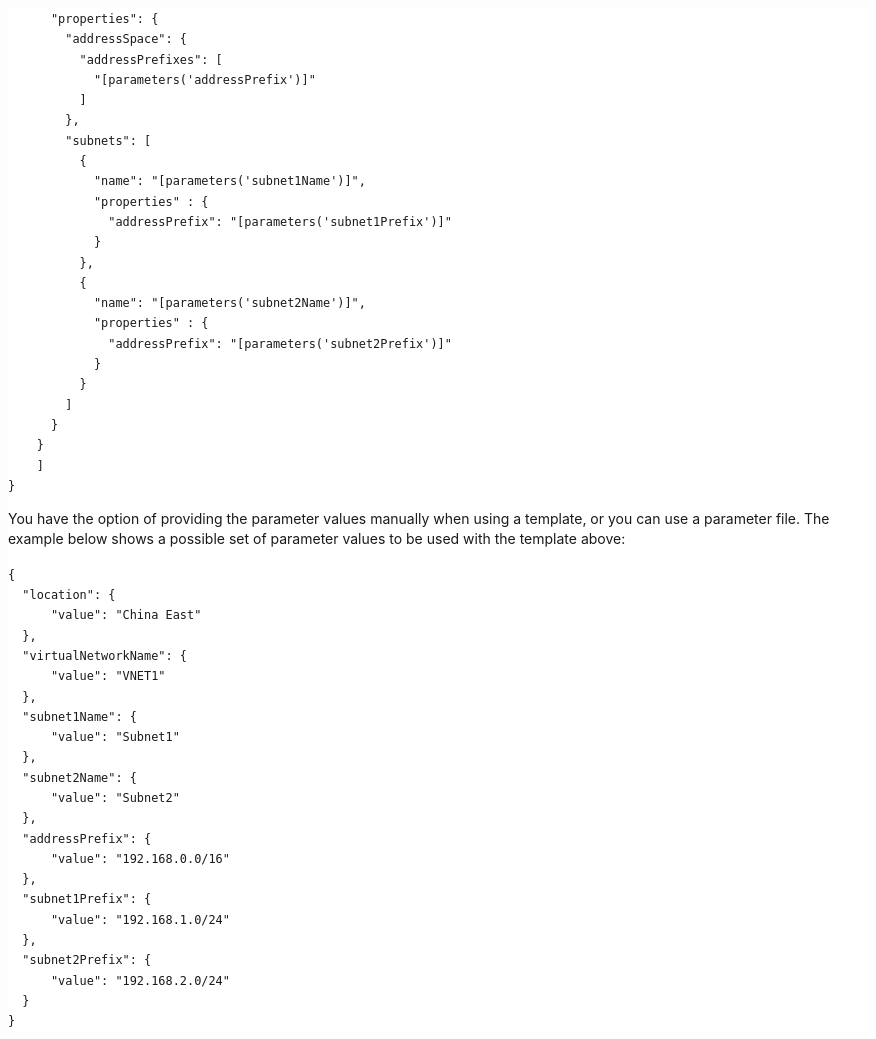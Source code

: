           "properties": {
            "addressSpace": {
              "addressPrefixes": [
                "[parameters('addressPrefix')]"
              ]
            },
            "subnets": [
              {
                "name": "[parameters('subnet1Name')]",
                "properties" : {
                  "addressPrefix": "[parameters('subnet1Prefix')]"
                }
              },
              {
                "name": "[parameters('subnet2Name')]",
                "properties" : {
                  "addressPrefix": "[parameters('subnet2Prefix')]"
                }
              }
            ]
          }
        }
        ]
    }

You have the option of providing the parameter values manually when using a template, or you can use a parameter file. The example below shows a possible set of parameter values to be used with the template above:

    {
      "location": {
          "value": "China East"
      },
      "virtualNetworkName": {
          "value": "VNET1"
      },
      "subnet1Name": {
          "value": "Subnet1"
      },
      "subnet2Name": {
          "value": "Subnet2"
      },
      "addressPrefix": {
          "value": "192.168.0.0/16"
      },
      "subnet1Prefix": {
          "value": "192.168.1.0/24"
      },
      "subnet2Prefix": {
          "value": "192.168.2.0/24"
      }
    }
